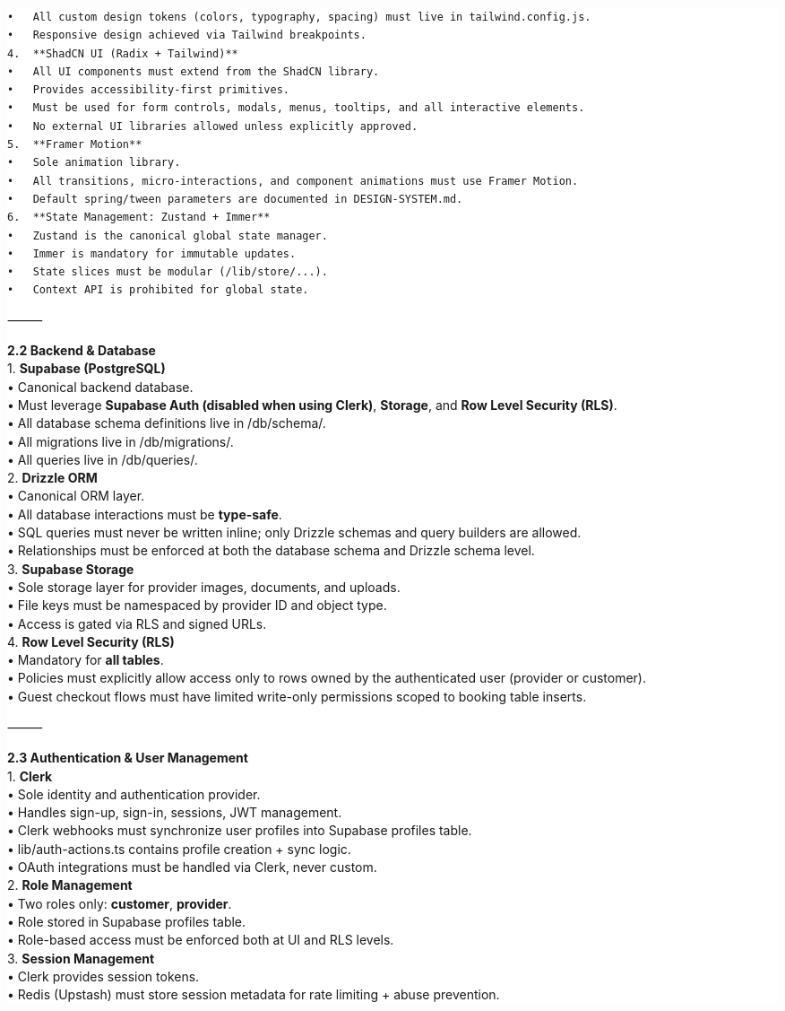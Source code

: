 	•	All custom design tokens (colors, typography, spacing) must live in tailwind.config.js.  
	•	Responsive design achieved via Tailwind breakpoints.  
	4.	**ShadCN UI (Radix + Tailwind)**  
	•	All UI components must extend from the ShadCN library.  
	•	Provides accessibility-first primitives.  
	•	Must be used for form controls, modals, menus, tooltips, and all interactive elements.  
	•	No external UI libraries allowed unless explicitly approved.  
	5.	**Framer Motion**  
	•	Sole animation library.  
	•	All transitions, micro-interactions, and component animations must use Framer Motion.  
	•	Default spring/tween parameters are documented in DESIGN-SYSTEM.md.  
	6.	**State Management: Zustand + Immer**  
	•	Zustand is the canonical global state manager.  
	•	Immer is mandatory for immutable updates.  
	•	State slices must be modular (/lib/store/...).  
	•	Context API is prohibited for global state.  
  
⸻  
  
**2.2 Backend & Database**  
	1.	**Supabase (PostgreSQL)**  
	•	Canonical backend database.  
	•	Must leverage **Supabase Auth (disabled when using Clerk)**, **Storage**, and **Row Level Security (RLS)**.  
	•	All database schema definitions live in /db/schema/.  
	•	All migrations live in /db/migrations/.  
	•	All queries live in /db/queries/.  
	2.	**Drizzle ORM**  
	•	Canonical ORM layer.  
	•	All database interactions must be **type-safe**.  
	•	SQL queries must never be written inline; only Drizzle schemas and query builders are allowed.  
	•	Relationships must be enforced at both the database schema and Drizzle schema level.  
	3.	**Supabase Storage**  
	•	Sole storage layer for provider images, documents, and uploads.  
	•	File keys must be namespaced by provider ID and object type.  
	•	Access is gated via RLS and signed URLs.  
	4.	**Row Level Security (RLS)**  
	•	Mandatory for **all tables**.  
	•	Policies must explicitly allow access only to rows owned by the authenticated user (provider or customer).  
	•	Guest checkout flows must have limited write-only permissions scoped to booking table inserts.  
  
⸻  
  
**2.3 Authentication & User Management**  
	1.	**Clerk**  
	•	Sole identity and authentication provider.  
	•	Handles sign-up, sign-in, sessions, JWT management.  
	•	Clerk webhooks must synchronize user profiles into Supabase profiles table.  
	•	lib/auth-actions.ts contains profile creation + sync logic.  
	•	OAuth integrations must be handled via Clerk, never custom.  
	2.	**Role Management**  
	•	Two roles only: **customer**, **provider**.  
	•	Role stored in Supabase profiles table.  
	•	Role-based access must be enforced both at UI and RLS levels.  
	3.	**Session Management**  
	•	Clerk provides session tokens.  
	•	Redis (Upstash) must store session metadata for rate limiting + abuse prevention.  
  